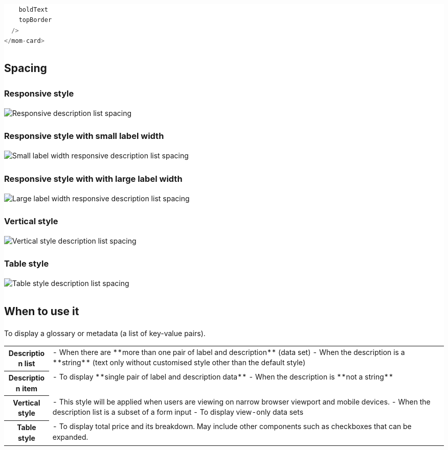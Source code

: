 ```jsx noeditor
    boldText
    topBorder
  />
</mom-card>
```

## Spacing

### Responsive style

<img src="./images/components/descriptionlist/spacing_responsive@2x.png" alt="Responsive description list spacing" style="width:732px;" />

### Responsive style with small label width

<img src="./images/components/descriptionlist/spacing_responsive_small@2x.png" alt="Small label width responsive description list spacing" style="width:732px;" />

### Responsive style with with large label width

<img src="./images/components/descriptionlist/spacing_responsive_large@2x.png" alt="Large label width responsive description list spacing" style="width:732px;" />

### Vertical style

<img src="./images/components/descriptionlist/spacing_vertical@2x.png" alt="Vertical style description list spacing" style="width:740px;" />

### Table style

<img src="./images/components/descriptionlist/spacing_table@2x.png" alt="Table style description list spacing" style="width:740px;" />

## When to use it

To display a glossary or metadata (a list of key-value pairs).

<table>
  <tbody>
    <tr>
        <th>Description list</th>
        <td>- When there are **more than one pair of label and description** (data set)
        - When the description is a **string** (text only without customised style other than the default style)</td>
    </tr>
    <tr>
        <th>Description item</th>
        <td>
          - To display **single pair of label and description data**
          - When the description is **not a string**
        </td>
    </tr>
    <tr>
        <th>Vertical style</th>
        <td>- This style will be applied when users are viewing on narrow browser viewport and mobile devices.
        - When the description list is a subset of a form input
        - To display view-only data sets</td>
    </tr>
    <tr>
        <th>Table style</th>
        <td>- To display total price and its breakdown. May include other components such as checkboxes that can be expanded.</td>
    </tr>
  </tbody>
</table>